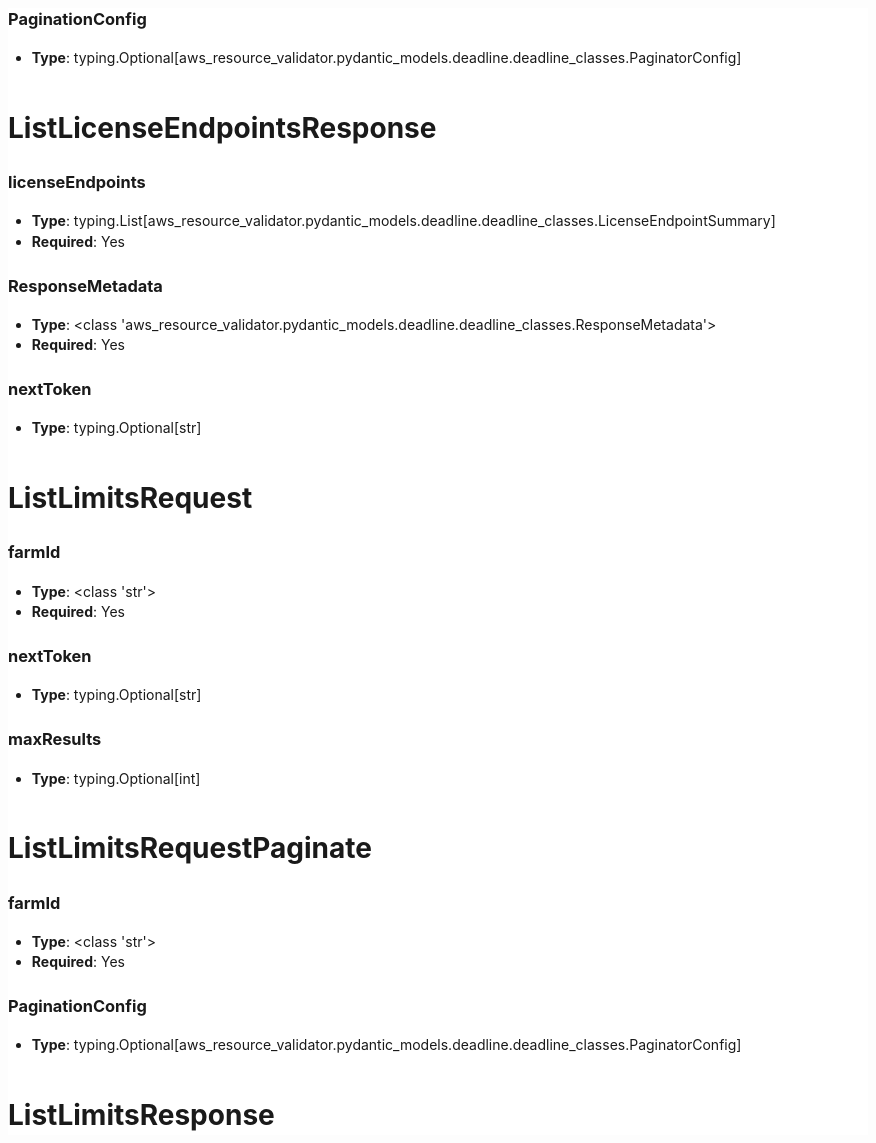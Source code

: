 ### PaginationConfig
- **Type**: typing.Optional[aws_resource_validator.pydantic_models.deadline.deadline_classes.PaginatorConfig]


# ListLicenseEndpointsResponse

### licenseEndpoints
- **Type**: typing.List[aws_resource_validator.pydantic_models.deadline.deadline_classes.LicenseEndpointSummary]
- **Required**: Yes

### ResponseMetadata
- **Type**: <class 'aws_resource_validator.pydantic_models.deadline.deadline_classes.ResponseMetadata'>
- **Required**: Yes

### nextToken
- **Type**: typing.Optional[str]


# ListLimitsRequest

### farmId
- **Type**: <class 'str'>
- **Required**: Yes

### nextToken
- **Type**: typing.Optional[str]

### maxResults
- **Type**: typing.Optional[int]


# ListLimitsRequestPaginate

### farmId
- **Type**: <class 'str'>
- **Required**: Yes

### PaginationConfig
- **Type**: typing.Optional[aws_resource_validator.pydantic_models.deadline.deadline_classes.PaginatorConfig]


# ListLimitsResponse
